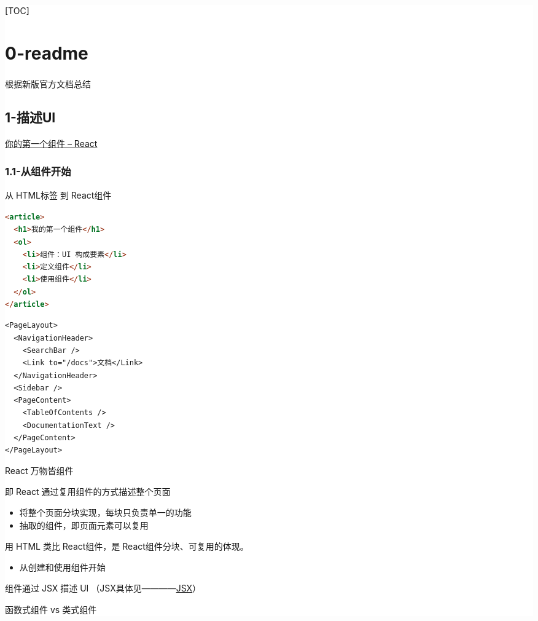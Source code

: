 [TOC]

# 0-readme

根据新版官方文档总结

## 1-描述UI

[你的第一个组件 – React](https://zh-hans.react.dev/learn/your-first-component) 

### 1.1-从组件开始

从 HTML标签 到 React组件

```html
<article>
  <h1>我的第一个组件</h1>
  <ol>
    <li>组件：UI 构成要素</li>
    <li>定义组件</li>
    <li>使用组件</li>
  </ol>
</article>
```

```react
<PageLayout>
  <NavigationHeader>
    <SearchBar />
    <Link to="/docs">文档</Link>
  </NavigationHeader>
  <Sidebar />
  <PageContent>
    <TableOfContents />
    <DocumentationText />
  </PageContent>
</PageLayout>
```

React 万物皆组件

即 React 通过复用组件的方式描述整个页面

- 将整个页面分块实现，每块只负责单一的功能
- 抽取的组件，即页面元素可以复用



用 HTML 类比 React组件，是 React组件分块、可复用的体现。



- 从创建和使用组件开始

组件通过 JSX 描述 UI （JSX具体见————[JSX](#1.2-JSX)）

函数式组件 vs 类式组件
